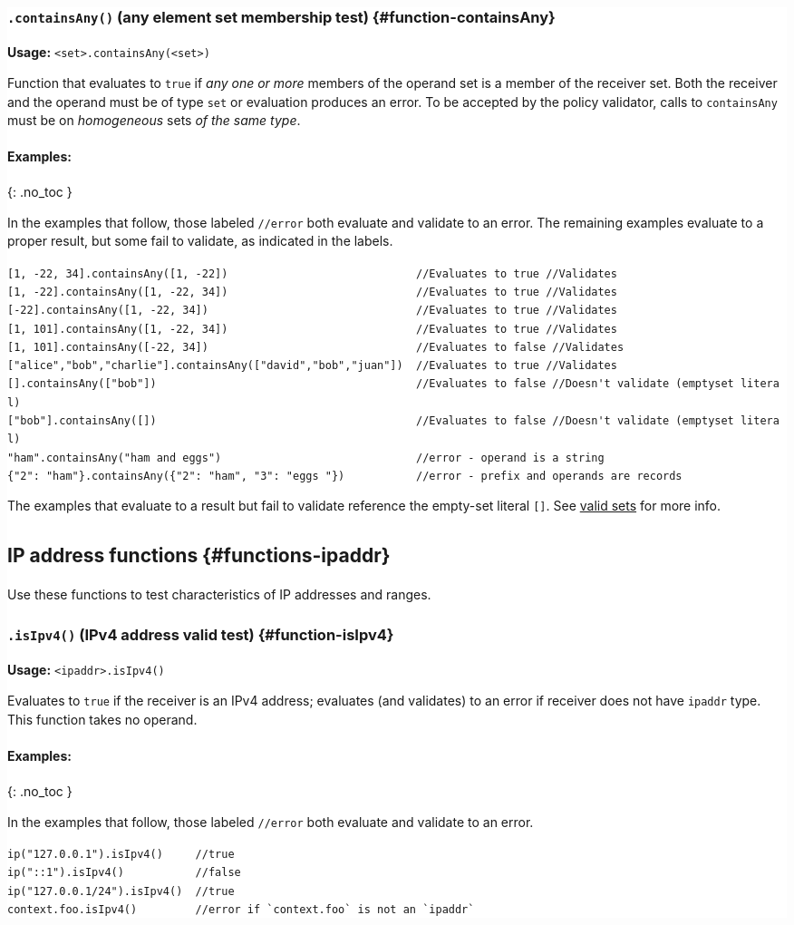### `.containsAny()` \(any element set membership test\) {#function-containsAny}

**Usage:** `<set>.containsAny(<set>)`

Function that evaluates to `true` if *any one or more* members of the operand set is a member of the receiver set. Both the receiver and the operand must be of type `set` or evaluation produces an error. To be accepted by the policy validator, calls to `containsAny` must be on _homogeneous_ sets _of the same type_.

#### Examples:
{: .no_toc }

In the examples that follow, those labeled `//error` both evaluate and validate to an error. The remaining examples evaluate to a proper result, but some fail to validate, as indicated in the labels.

```cedar
[1, -22, 34].containsAny([1, -22])                             //Evaluates to true //Validates
[1, -22].containsAny([1, -22, 34])                             //Evaluates to true //Validates
[-22].containsAny([1, -22, 34])                                //Evaluates to true //Validates
[1, 101].containsAny([1, -22, 34])                             //Evaluates to true //Validates
[1, 101].containsAny([-22, 34])                                //Evaluates to false //Validates
["alice","bob","charlie"].containsAny(["david","bob","juan"])  //Evaluates to true //Validates
[].containsAny(["bob"])                                        //Evaluates to false //Doesn't validate (emptyset literal)
["bob"].containsAny([])                                        //Evaluates to false //Doesn't validate (emptyset literal)
"ham".containsAny("ham and eggs")                              //error - operand is a string
{"2": "ham"}.containsAny({"2": "ham", "3": "eggs "})           //error - prefix and operands are records
```

The examples that evaluate to a result but fail to validate reference the empty-set literal `[]`. See [valid sets](syntax-datatypes.html#datatype-set) for more info.

## IP address functions {#functions-ipaddr}

Use these functions to test characteristics of IP addresses and ranges.

### `.isIpv4()` \(IPv4 address valid test\) {#function-isIpv4}

**Usage:** `<ipaddr>.isIpv4()`

Evaluates to `true` if the receiver is an IPv4 address; evaluates (and validates) to an error if receiver does not have `ipaddr` type. This function takes no operand.

#### Examples:
{: .no_toc }

In the examples that follow, those labeled `//error` both evaluate and validate to an error.

```cedar
ip("127.0.0.1").isIpv4()     //true
ip("::1").isIpv4()           //false
ip("127.0.0.1/24").isIpv4()  //true
context.foo.isIpv4()         //error if `context.foo` is not an `ipaddr`
```
